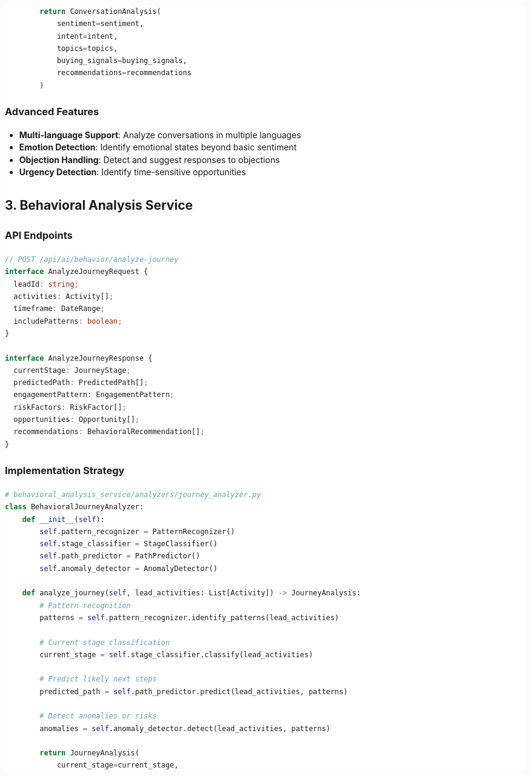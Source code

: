```python
        return ConversationAnalysis(
            sentiment=sentiment,
            intent=intent,
            topics=topics,
            buying_signals=buying_signals,
            recommendations=recommendations
        )
```

### Advanced Features
- **Multi-language Support**: Analyze conversations in multiple languages
- **Emotion Detection**: Identify emotional states beyond basic sentiment
- **Objection Handling**: Detect and suggest responses to objections
- **Urgency Detection**: Identify time-sensitive opportunities

## 3. Behavioral Analysis Service

### API Endpoints
```typescript
// POST /api/ai/behavior/analyze-journey
interface AnalyzeJourneyRequest {
  leadId: string;
  activities: Activity[];
  timeframe: DateRange;
  includePatterns: boolean;
}

interface AnalyzeJourneyResponse {
  currentStage: JourneyStage;
  predictedPath: PredictedPath[];
  engagementPattern: EngagementPattern;
  riskFactors: RiskFactor[];
  opportunities: Opportunity[];
  recommendations: BehavioralRecommendation[];
}
```

### Implementation Strategy
```python
# behavioral_analysis_service/analyzers/journey_analyzer.py
class BehavioralJourneyAnalyzer:
    def __init__(self):
        self.pattern_recognizer = PatternRecognizer()
        self.stage_classifier = StageClassifier()
        self.path_predictor = PathPredictor()
        self.anomaly_detector = AnomalyDetector()
    
    def analyze_journey(self, lead_activities: List[Activity]) -> JourneyAnalysis:
        # Pattern recognition
        patterns = self.pattern_recognizer.identify_patterns(lead_activities)
        
        # Current stage classification
        current_stage = self.stage_classifier.classify(lead_activities)
        
        # Predict likely next steps
        predicted_path = self.path_predictor.predict(lead_activities, patterns)
        
        # Detect anomalies or risks
        anomalies = self.anomaly_detector.detect(lead_activities, patterns)
        
        return JourneyAnalysis(
            current_stage=current_stage,
```